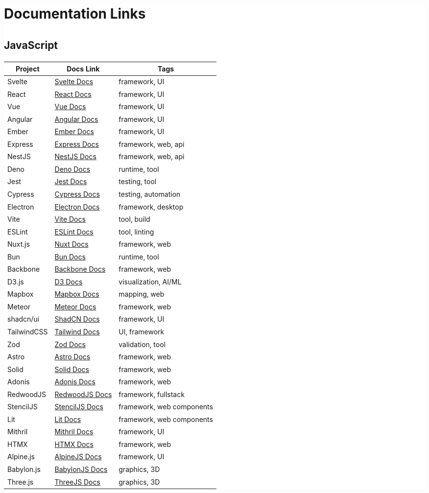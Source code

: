 # Documentation Links

## JavaScript

| Project      | Docs Link                                      | Tags                |
|-------------|----------------------------------------------|---------------------|
| Svelte      | [Svelte Docs](https://svelte.dev/docs/svelte/overview)       | framework, UI      |
| React       | [React Docs](https://reactjs.org/docs/getting-started.html) | framework, UI  |
| Vue         | [Vue Docs](https://vuejs.org/v2/guide/)      | framework, UI      |
| Angular | [Angular Docs](https://angular.io/docs) | framework, UI  |
| Ember       | [Ember Docs](https://guides.emberjs.com/release/) | framework, UI |
| Express     | [Express Docs](https://expressjs.com/)       | framework, web, api |
| NestJS | [NestJS Docs](https://docs.nestjs.com/) | framework, web, api  |
| Deno        | [Deno Docs](https://deno.land/manual)        | runtime, tool      |
| Jest        | [Jest Docs](https://jestjs.io/docs/getting-started) | testing, tool |
| Cypress | [Cypress Docs](https://docs.cypress.io/) | testing, automation  |
| Electron    | [Electron Docs](https://www.electronjs.org/docs) | framework, desktop |
| Vite        | [Vite Docs](https://vitejs.dev/guide/)       | tool, build        |
| ESLint      | [ESLint Docs](https://eslint.org/docs/user-guide/) | tool, linting |
| Nuxt.js     | [Nuxt Docs](https://nuxt.com/docs)           | framework, web     |
| Bun         | [Bun Docs](https://bun.sh/docs)             | runtime, tool      |
| Backbone    | [Backbone Docs](https://backbonejs.org/)     | framework, web     |
| D3.js | [D3 Docs](https://d3js.org/getting-started) | visualization, AI/ML |
| Mapbox      | [Mapbox Docs](https://docs.mapbox.com/)      | mapping, web       |
| Meteor      | [Meteor Docs](https://docs.meteor.com/)     | framework, web     |
| shadcn/ui   | [ShadCN Docs](https://ui.shadcn.com/docs)   | framework, UI      |
| TailwindCSS | [Tailwind Docs](https://tailwindcss.com/docs) | UI, framework      |
| Zod | [Zod Docs](https://zod.dev/) | validation, tool  |
| Astro | [Astro Docs](https://docs.astro.build/) | framework, web  |
| Solid | [Solid Docs](https://www.solidjs.com/docs) | framework, web  |
| Adonis | [Adonis Docs](https://docs.adonisjs.com/) | framework, web  |
| RedwoodJS | [RedwoodJS Docs](https://redwoodjs.com/docs/) | framework, fullstack  |
| StencilJS   | [StencilJS Docs](https://stenciljs.com/docs) | framework, web components |
| Lit         | [Lit Docs](https://lit.dev/docs/)          | framework, web components |
| Mithril     | [Mithril Docs](https://mithril.js.org/)     | framework, UI |
| HTMX        | [HTMX Docs](https://htmx.org/docs/)        | framework, web |
| Alpine.js   | [AlpineJS Docs](https://alpinejs.dev/)      | framework, UI |
| Babylon.js | [BabylonJS Docs](https://doc.babylonjs.com/) | graphics, 3D  |
| Three.js | [ThreeJS Docs](https://threejs.org/docs/) | graphics, 3D  |